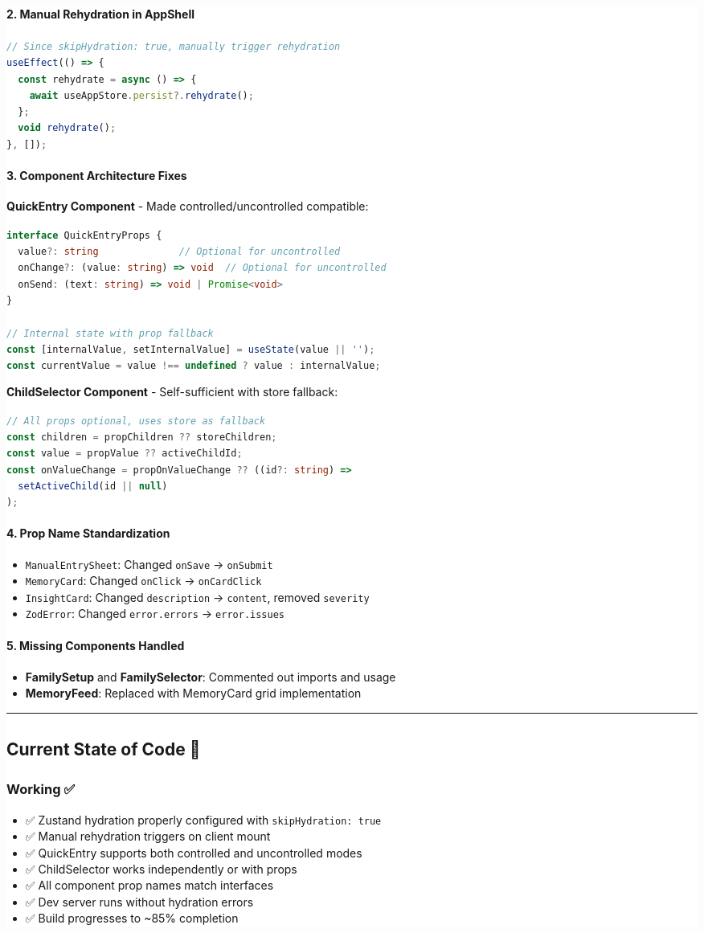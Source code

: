 #### 2. Manual Rehydration in AppShell
```typescript
// Since skipHydration: true, manually trigger rehydration
useEffect(() => {
  const rehydrate = async () => {
    await useAppStore.persist?.rehydrate();
  };
  void rehydrate();
}, []);
```

#### 3. Component Architecture Fixes

**QuickEntry Component** - Made controlled/uncontrolled compatible:
```typescript
interface QuickEntryProps {
  value?: string              // Optional for uncontrolled
  onChange?: (value: string) => void  // Optional for uncontrolled
  onSend: (text: string) => void | Promise<void>
}

// Internal state with prop fallback
const [internalValue, setInternalValue] = useState(value || '');
const currentValue = value !== undefined ? value : internalValue;
```

**ChildSelector Component** - Self-sufficient with store fallback:
```typescript
// All props optional, uses store as fallback
const children = propChildren ?? storeChildren;
const value = propValue ?? activeChildId;
const onValueChange = propOnValueChange ?? ((id?: string) => 
  setActiveChild(id || null)
);
```

#### 4. Prop Name Standardization
- `ManualEntrySheet`: Changed `onSave` → `onSubmit`
- `MemoryCard`: Changed `onClick` → `onCardClick`
- `InsightCard`: Changed `description` → `content`, removed `severity`
- `ZodError`: Changed `error.errors` → `error.issues`

#### 5. Missing Components Handled
- **FamilySetup** and **FamilySelector**: Commented out imports and usage
- **MemoryFeed**: Replaced with MemoryCard grid implementation

---

## Current State of Code 📍

### Working ✅
- ✅ Zustand hydration properly configured with `skipHydration: true`
- ✅ Manual rehydration triggers on client mount
- ✅ QuickEntry supports both controlled and uncontrolled modes
- ✅ ChildSelector works independently or with props
- ✅ All component prop names match interfaces
- ✅ Dev server runs without hydration errors
- ✅ Build progresses to ~85% completion
